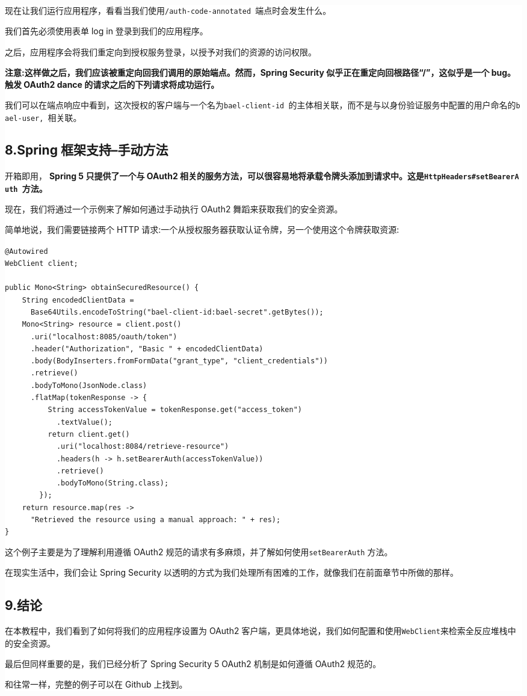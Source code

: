 现在让我们运行应用程序，看看当我们使用`/auth-code-annotated `端点时会发生什么。

我们首先必须使用表单 log in 登录到我们的应用程序。

之后，应用程序会将我们重定向到授权服务登录，以授予对我们的资源的访问权限。

**注意:这样做之后，我们应该被重定向回我们调用的原始端点。然而，Spring Security 似乎正在重定向回根路径“/”，这似乎是一个 bug。触发 OAuth2 dance 的请求之后的下列请求将成功运行。**

我们可以在端点响应中看到，这次授权的客户端与一个名为`bael-client-id `的主体相关联，而不是与以身份验证服务中配置的用户命名的`bael-user, `相关联。

## 8.Spring 框架支持–手动方法

开箱即用， **Spring 5 只提供了一个与 OAuth2 相关的服务方法，可以很容易地将承载令牌头添加到请求中。这是`HttpHeaders#setBearerAuth `方法。**

现在，我们将通过一个示例来了解如何通过手动执行 OAuth2 舞蹈来获取我们的安全资源。

简单地说，我们需要链接两个 HTTP 请求:一个从授权服务器获取认证令牌，另一个使用这个令牌获取资源:

```
@Autowired
WebClient client;

public Mono<String> obtainSecuredResource() {
    String encodedClientData = 
      Base64Utils.encodeToString("bael-client-id:bael-secret".getBytes());
    Mono<String> resource = client.post()
      .uri("localhost:8085/oauth/token")
      .header("Authorization", "Basic " + encodedClientData)
      .body(BodyInserters.fromFormData("grant_type", "client_credentials"))
      .retrieve()
      .bodyToMono(JsonNode.class)
      .flatMap(tokenResponse -> {
          String accessTokenValue = tokenResponse.get("access_token")
            .textValue();
          return client.get()
            .uri("localhost:8084/retrieve-resource")
            .headers(h -> h.setBearerAuth(accessTokenValue))
            .retrieve()
            .bodyToMono(String.class);
        });
    return resource.map(res ->
      "Retrieved the resource using a manual approach: " + res);
}
```

这个例子主要是为了理解利用遵循 OAuth2 规范的请求有多麻烦，并了解如何使用`setBearerAuth` 方法。

在现实生活中，我们会让 Spring Security 以透明的方式为我们处理所有困难的工作，就像我们在前面章节中所做的那样。

## 9.结论

在本教程中，我们看到了如何将我们的应用程序设置为 OAuth2 客户端，更具体地说，我们如何配置和使用`WebClient`来检索全反应堆栈中的安全资源。

最后但同样重要的是，我们已经分析了 Spring Security 5 OAuth2 机制是如何遵循 OAuth2 规范的。

和往常一样，完整的例子可以在 Github 上找到。
